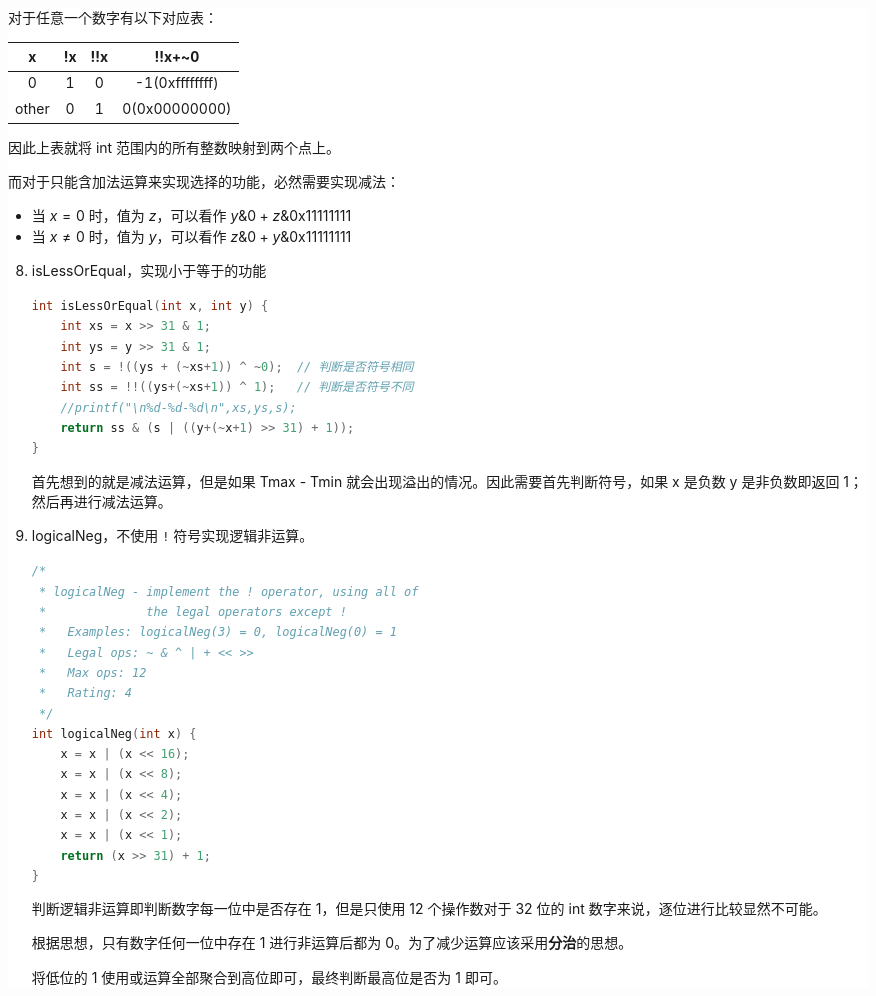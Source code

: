   对于任意一个数字有以下对应表：

   |   x   |  !x  | !!x  |     !!x+~0     |
   | :---: | :--: | :--: | :------------: |
   |   0   |  1   |  0   | -1(0xffffffff) |
   | other |  0   |  1   | 0(0x00000000)  |

   因此上表就将 int 范围内的所有整数映射到两个点上。

   而对于只能含加法运算来实现选择的功能，必然需要实现减法：

   * 当 $x = 0$ 时，值为 $z$，可以看作 $y\&0+z\&\text{0x11111111}$
   * 当 $x\ne 0$ 时，值为 $y$，可以看作 $z\&0+y\&\text{0x11111111}$

8. isLessOrEqual，实现小于等于的功能

   ```c
   int isLessOrEqual(int x, int y) {
       int xs = x >> 31 & 1;
       int ys = y >> 31 & 1;
       int s = !((ys + (~xs+1)) ^ ~0);	// 判断是否符号相同
       int ss = !!((ys+(~xs+1)) ^ 1);	// 判断是否符号不同
       //printf("\n%d-%d-%d\n",xs,ys,s);
       return ss & (s | ((y+(~x+1) >> 31) + 1));
   }
   ```

   首先想到的就是减法运算，但是如果 Tmax - Tmin 就会出现溢出的情况。因此需要首先判断符号，如果 x 是负数 y 是非负数即返回 1；然后再进行减法运算。

9. logicalNeg，不使用 `!` 符号实现逻辑非运算。

   ```c
   /*
    * logicalNeg - implement the ! operator, using all of
    *              the legal operators except !
    *   Examples: logicalNeg(3) = 0, logicalNeg(0) = 1
    *   Legal ops: ~ & ^ | + << >>
    *   Max ops: 12
    *   Rating: 4
    */
   int logicalNeg(int x) {
       x = x | (x << 16);
       x = x | (x << 8);
       x = x | (x << 4);
       x = x | (x << 2);
       x = x | (x << 1);
       return (x >> 31) + 1;
   }
   ```

   判断逻辑非运算即判断数字每一位中是否存在 1，但是只使用 12 个操作数对于 32 位的 int 数字来说，逐位进行比较显然不可能。

   根据思想，只有数字任何一位中存在 1 进行非运算后都为 0。为了减少运算应该采用**分治**的思想。

   将低位的 1 使用或运算全部聚合到高位即可，最终判断最高位是否为 1 即可。

